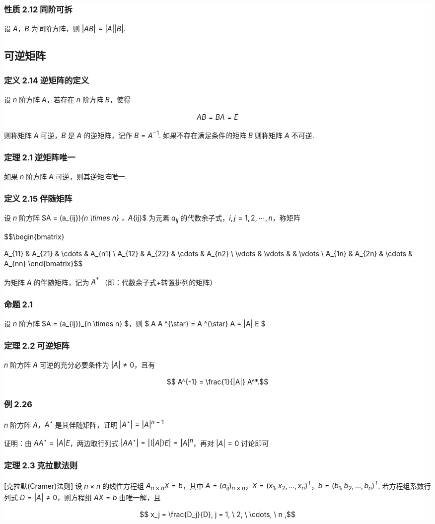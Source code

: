### 性质 2.12 同阶可拆

设 $A$，$B$ 为同阶方阵，则 $|AB| = |A||B|$.

## 可逆矩阵

### 定义 2.14 逆矩阵的定义

设 $n$ 阶方阵 $A$，若存在 $n$ 阶方阵 $B$，使得

$$ AB = BA = E $$ 

则称矩阵 $A$ 可逆，$B$ 是 $A$ 的逆矩阵，记作 $B = A^{-1}$. 如果不存在满足条件的矩阵 $B$ 则称矩阵 $A$ 不可逆.

### 定理 2.1 逆矩阵唯一

如果 $n$ 阶方阵 $A$ 可逆，则其逆矩阵唯一.

### 定义 2.15 伴随矩阵

设 $n$ 阶方阵 $A = (a_{ij})_{n \times n} $，$A_{ij}$ 为元素 $a_{ij}$ 的代数余子式，$i,j = 1,2,\cdots,n$，称矩阵

$$\begin{bmatrix} 

A_{11} & A_{21} & \cdots & A_{n1} \\
A_{12} & A_{22} & \cdots & A_{n2} \\
\vdots & \vdots & & \vdots \\
A_{1n} & A_{2n} & \cdots & A_{nn} 
\end{bmatrix}$$

为矩阵 $A$ 的伴随矩阵，记为 $A^*$ （即：代数余子式+转置排列的矩阵）

### 命题 2.1

设 $n$ 阶方阵 $A = (a_{ij})_{n \times n} $，则 $ A A ^{\star} = A ^{\star} A = |A| E $

### 定理 2.2 可逆矩阵

$n$ 阶方阵 $A$ 可逆的充分必要条件为 $|A| \neq 0$，且有

$$ A^{-1} = \frac{1}{|A|} A^*.$$

### 例 2.26

$n$ 阶方阵 $A$，$A^{\star}$ 是其伴随矩阵，证明 $|A^{\star}| = |A|^{n-1}$

证明：由 $AA^{\star} = |A|E$，两边取行列式 $|AA^{\star}| = |(|A|)E| = |A|^n$，再对 $|A|=0$ 讨论即可

### 定理 2.3 克拉默法则

[克拉默(Cramer)法则] 设 $n \times n$ 的线性方程组 $A_{n \times n} X = b$，其中 $A = (a_{ij})_{n \times n}$，$X = (x_1, x_2, \dots , x_n)^T$，$b = (b_1, b_2, \dots , b_n)^T$. 若方程组系数行列式 $D = |A| \neq 0$，则方程组 $AX = b$ 由唯一解，且

$$ x_j = \frac{D_j}{D}, j = 1, \ 2, \ \cdots, \ n ,$$
